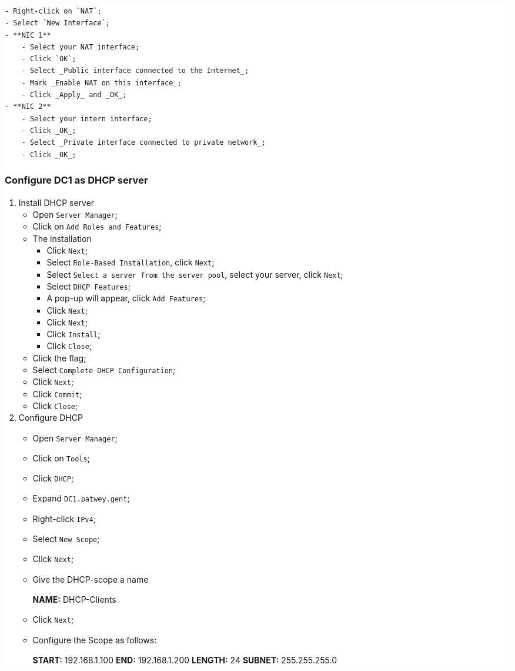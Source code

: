 	- Right-click on `NAT`;
	- Select `New Interface`;
	- **NIC 1**
		- Select your NAT interface;
		- Click `OK`;
		- Select _Public interface connected to the Internet_;
		- Mark _Enable NAT on this interface_;
		- Click _Apply_ and _OK_;
	- **NIC 2**
		- Select your intern interface;
		- Click _OK_;
		- Select _Private interface connected to private network_;
		- Click _OK_;

### Configure DC1 as DHCP server
1. Install DHCP server
	- Open `Server Manager`;
	- Click on `Add Roles and Features`;
	- The installation
		- Click `Next`;
		- Select `Role-Based Installation`, click `Next`;
		- Select `Select a server from the server pool`, select your server, click `Next`;
		- Select `DHCP Features`;
		- A pop-up will appear, click `Add Features`;
		- Click `Next`;
		- Click `Next`;
		- Click `Install`;
		- Click `Close`;
	- Click the flag;
	- Select `Complete DHCP Configuration`;
	- Click `Next`;
	- Click `Commit`;
	- Click `Close`;
2. Configure DHCP
	- Open `Server Manager`;
	- Click on `Tools`;
	- Click `DHCP`;
	- Expand `DC1.patwey.gent`;
	- Right-click `IPv4`;
	- Select `New Scope`;
	- Click `Next`;
	- Give the DHCP-scope a name

		**NAME:** DHCP-Clients

	- Click `Next`;
	- Configure the Scope as follows:

		**START:** 192.168.1.100
		**END:** 192.168.1.200
		**LENGTH:** 24
		**SUBNET:** 255.255.255.0
